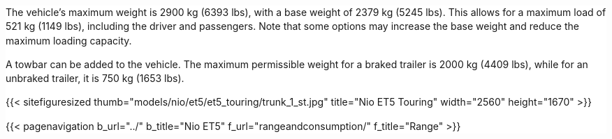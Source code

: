 The vehicle’s maximum weight is 2900 kg (6393 lbs), with a base weight of 2379 kg (5245 lbs). This allows for a maximum load of 521 kg (1149 lbs), including the driver and passengers. Note that some options may increase the base weight and reduce the maximum loading capacity.

A towbar can be added to the vehicle. The maximum permissible weight for a braked trailer is 2000 kg (4409 lbs), while for an unbraked trailer, it is 750 kg (1653 lbs).

{{< sitefiguresized thumb="models/nio/et5/et5_touring/trunk_1_st.jpg" title="Nio ET5 Touring" width="2560" height="1670"  >}}

{{< pagenavigation b_url="../" b_title="Nio ET5" f_url="rangeandconsumption/" f_title="Range" >}}
